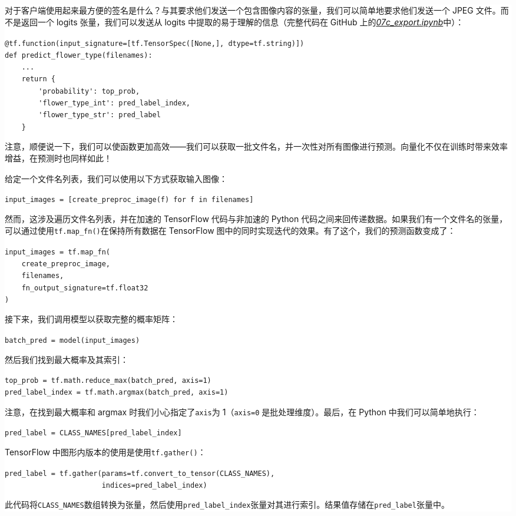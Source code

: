 对于客户端使用起来最方便的签名是什么？与其要求他们发送一个包含图像内容的张量，我们可以简单地要求他们发送一个 JPEG 文件。而不是返回一个 logits 张量，我们可以发送从 logits 中提取的易于理解的信息（完整代码在 GitHub 上的[*07c_export.ipynb*](https://github.com/GoogleCloudPlatform/practical-ml-vision-book/blob/master/07_training/07c_export.ipynb)中）：

```
@tf.function(input_signature=[tf.TensorSpec([None,], dtype=tf.string)])
def predict_flower_type(filenames):
    ...
    return {
        'probability': top_prob,
        'flower_type_int': pred_label_index,
        'flower_type_str': pred_label
    }
```

注意，顺便说一下，我们可以使函数更加高效——我们可以获取一批文件名，并一次性对所有图像进行预测。向量化不仅在训练时带来效率增益，在预测时也同样如此！

给定一个文件名列表，我们可以使用以下方式获取输入图像：

```
input_images = [create_preproc_image(f) for f in filenames]
```

然而，这涉及遍历文件名列表，并在加速的 TensorFlow 代码与非加速的 Python 代码之间来回传递数据。如果我们有一个文件名的张量，可以通过使用`tf.map_fn()`在保持所有数据在 TensorFlow 图中的同时实现迭代的效果。有了这个，我们的预测函数变成了：

```
input_images = tf.map_fn(
    create_preproc_image,
    filenames,
    fn_output_signature=tf.float32
)
```

接下来，我们调用模型以获取完整的概率矩阵：

```
batch_pred = model(input_images)
```

然后我们找到最大概率及其索引：

```
top_prob = tf.math.reduce_max(batch_pred, axis=1)
pred_label_index = tf.math.argmax(batch_pred, axis=1)
```

注意，在找到最大概率和 argmax 时我们小心指定了`axis`为 1（`axis=0` 是批处理维度）。最后，在 Python 中我们可以简单地执行：

```
pred_label = CLASS_NAMES[pred_label_index]
```

TensorFlow 中图形内版本的使用是使用`tf.gather()`：

```
pred_label = tf.gather(params=tf.convert_to_tensor(CLASS_NAMES),
                       indices=pred_label_index)
```

此代码将`CLASS_NAMES`数组转换为张量，然后使用`pred_label_index`张量对其进行索引。结果值存储在`pred_label`张量中。
